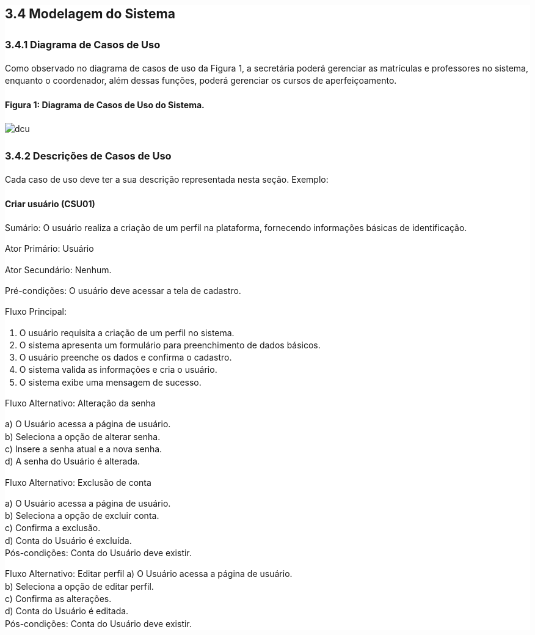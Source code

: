 
## 3.4 Modelagem do Sistema

### 3.4.1 Diagrama de Casos de Uso
Como observado no diagrama de casos de uso da Figura 1, a secretária poderá gerenciar as matrículas e professores no sistema, enquanto o coordenador, além dessas funções, poderá gerenciar os cursos de aperfeiçoamento.

#### Figura 1: Diagrama de Casos de Uso do Sistema.

![dcu](https://github.com/user-attachments/assets/41f6b731-b44e-43aa-911f-423ad6198f47)
 
### 3.4.2 Descrições de Casos de Uso

Cada caso de uso deve ter a sua descrição representada nesta seção. Exemplo:

#### Criar usuário (CSU01)

Sumário: O usuário realiza a criação de um perfil na plataforma, fornecendo informações básicas de identificação.

Ator Primário: Usuário

Ator Secundário: Nenhum.

Pré-condições: O usuário deve acessar a tela de cadastro.

Fluxo Principal:

1) 	O usuário requisita a criação de um perfil no sistema. <br>
2) 	O sistema apresenta um formulário para preenchimento de dados básicos. <br>
3)  O usuário preenche os dados e confirma o cadastro. <br>
4)  O sistema valida as informações e cria o usuário. <br>
5)  O sistema exibe uma mensagem de sucesso. <br>

Fluxo Alternativo: Alteração da senha

a)	O Usuário acessa a página de usuário. <br>
b)	Seleciona a opção de alterar senha. <br>
c)	Insere a senha atual e a nova senha. <br>
d)	A senha do Usuário é alterada. <br>

Fluxo Alternativo: Exclusão de conta

a)	O Usuário acessa a página de usuário. <br>
b)	Seleciona a opção de excluir conta. <br>
c)	Confirma a exclusão. <br>
d)	Conta do Usuário é excluída. <br>
Pós-condições: Conta do Usuário deve existir.

Fluxo Alternativo: Editar perfil
a)	O Usuário acessa a página de usuário. <br>
b)	Seleciona a opção de editar perfil. <br>
c)	Confirma as alterações. <br>
d)	Conta do Usuário é editada. <br>
Pós-condições: Conta do Usuário deve existir.
